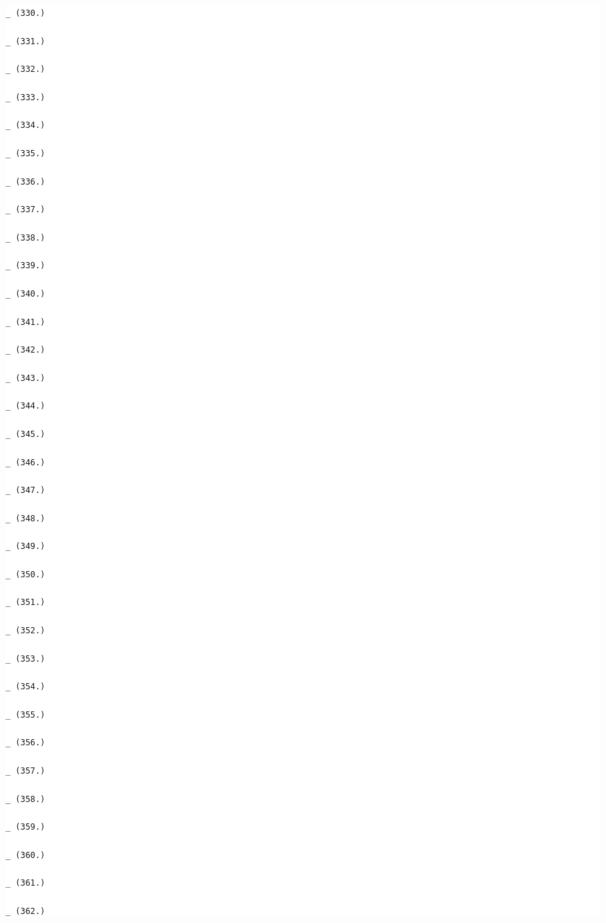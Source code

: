     _ (330.)

    _ (331.)

    _ (332.)

    _ (333.)

    _ (334.)

    _ (335.)

    _ (336.)

    _ (337.)

    _ (338.)

    _ (339.)

    _ (340.)

    _ (341.)

    _ (342.)

    _ (343.)

    _ (344.)

    _ (345.)

    _ (346.)

    _ (347.)

    _ (348.)

    _ (349.)

    _ (350.)

    _ (351.)

    _ (352.)

    _ (353.)

    _ (354.)

    _ (355.)

    _ (356.)

    _ (357.)

    _ (358.)

    _ (359.)

    _ (360.)

    _ (361.)

    _ (362.)
